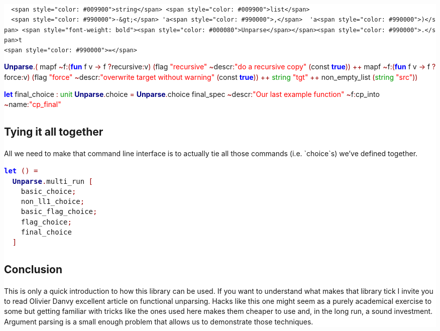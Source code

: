       <span style="color: #009900">string</span> <span style="color: #009900">list</span>
      <span style="color: #990000">-&gt;</span> 'a<span style="color: #990000">,</span>  'a<span style="color: #990000">)</span> <span style="font-weight: bold"><span style="color: #000080">Unparse</span></span><span style="color: #990000">.</span>t
    <span style="color: #990000">=</span>
  <span style="font-weight: bold"><span style="color: #000080">Unparse</span></span><span style="color: #990000">.(</span>
    mapf <span style="color: #990000">~</span>f<span style="color: #990000">:(</span><span style="font-weight: bold"><span style="color: #0000FF">fun</span></span> f v <span style="color: #990000">-&gt;</span> f <span style="color: #990000">?</span>recursive<span style="color: #990000">:</span>v<span style="color: #990000">)</span>
      <span style="color: #990000">(</span>flag <span style="color: #FF0000">"recursive"</span> <span style="color: #990000">~</span>descr<span style="color: #990000">:</span><span style="color: #FF0000">"do a recursive copy"</span> <span style="color: #990000">(</span>const <span style="font-weight: bold"><span style="color: #0000FF">true</span></span><span style="color: #990000">))</span>
    <span style="color: #990000">++</span> mapf <span style="color: #990000">~</span>f<span style="color: #990000">:(</span><span style="font-weight: bold"><span style="color: #0000FF">fun</span></span> f v <span style="color: #990000">-&gt;</span> f <span style="color: #990000">?</span>force<span style="color: #990000">:</span>v<span style="color: #990000">)</span>
          <span style="color: #990000">(</span>flag <span style="color: #FF0000">"force"</span> <span style="color: #990000">~</span>descr<span style="color: #990000">:</span><span style="color: #FF0000">"overwrite target without warning"</span> <span style="color: #990000">(</span>const <span style="font-weight: bold"><span style="color: #0000FF">true</span></span><span style="color: #990000">))</span>
    <span style="color: #990000">++</span> <span style="color: #009900">string</span> <span style="color: #FF0000">"tgt"</span>
    <span style="color: #990000">++</span> non_empty_list <span style="color: #990000">(</span><span style="color: #009900">string</span> <span style="color: #FF0000">"src"</span><span style="color: #990000">))</span>

<span style="font-weight: bold"><span style="color: #0000FF">let</span></span> final_choice <span style="color: #990000">:</span> <span style="color: #009900">unit</span> <span style="font-weight: bold"><span style="color: #000080">Unparse</span></span><span style="color: #990000">.</span>choice  <span style="color: #990000">=</span>
  <span style="font-weight: bold"><span style="color: #000080">Unparse</span></span><span style="color: #990000">.</span>choice final_spec
    <span style="color: #990000">~</span>descr<span style="color: #990000">:</span><span style="color: #FF0000">"Our last example function"</span>
    <span style="color: #990000">~</span>f<span style="color: #990000">:</span>cp_into
    <span style="color: #990000">~</span>name<span style="color: #990000">:</span><span style="color: #FF0000">"cp_final"</span>
</tt></pre>
<h2>Tying it all together</h2>
All we need to make that command line interface is to actually tie all those commands (i.e. `choice`s) we’ve defined together.

<pre><tt><span style="font-weight: bold"><span style="color: #0000FF">let</span></span> <span style="color: #990000">()</span> <span style="color: #990000">=</span>
  <span style="font-weight: bold"><span style="color: #000080">Unparse</span></span><span style="color: #990000">.</span>multi_run <span style="color: #990000">[</span>
    basic_choice<span style="color: #990000">;</span>
    non_ll1_choice<span style="color: #990000">;</span>
    basic_flag_choice<span style="color: #990000">;</span>
    flag_choice<span style="color: #990000">;</span>
    final_choice
  <span style="color: #990000">]</span></tt></pre>
<h2>Conclusion</h2>
This is only a quick introduction to how this library can be used. If you want to understand what makes that library tick I invite you to read Olivier Danvy excellent article on functional unparsing.
Hacks like this one might seem as a purely academical exercise to some but getting familiar with tricks like the ones used here makes them cheaper to use and, in the long run, a sound investment. Argument parsing is a small enough problem that allows us to demonstrate those techniques.
